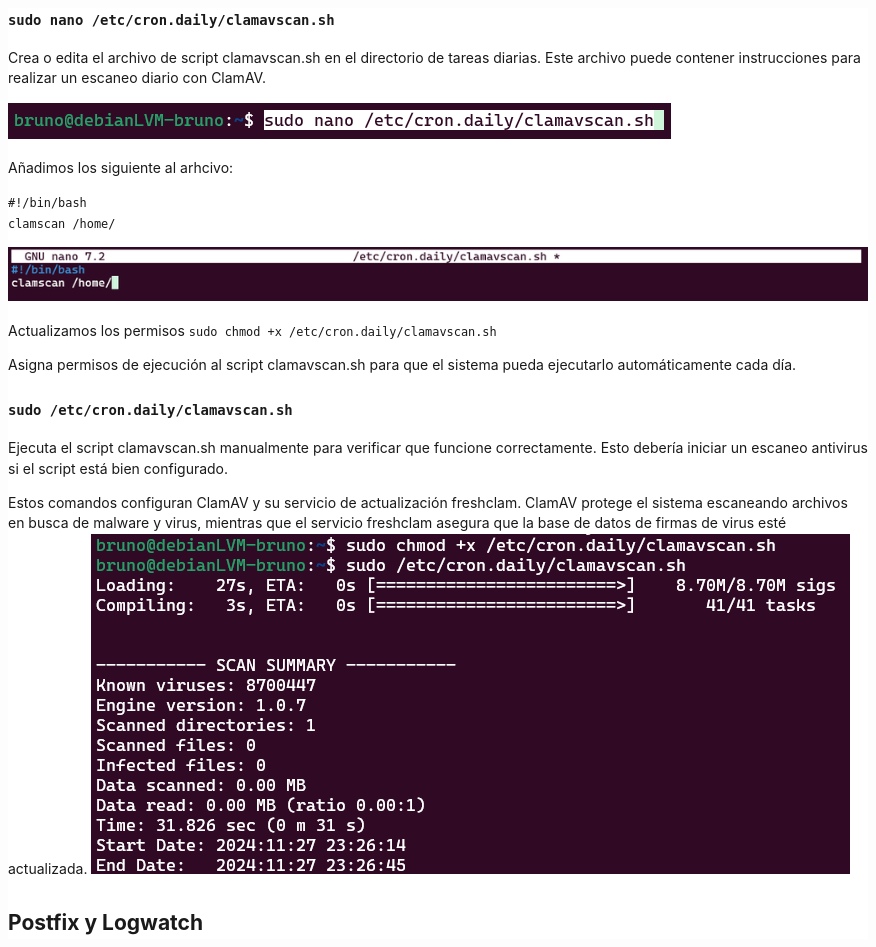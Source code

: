 ### `sudo nano /etc/cron.daily/clamavscan.sh`
Crea o edita el archivo de script clamavscan.sh en el directorio de tareas diarias. Este archivo puede contener instrucciones para realizar un escaneo diario con ClamAV.

![F16](Prac7/F16.png)

Añadimos los siguiente al arhcivo:
```
#!/bin/bash
clamscan /home/
```

![F17](Prac7/F17.png)

Actualizamos los permisos
`sudo chmod +x /etc/cron.daily/clamavscan.sh`
 
Asigna permisos de ejecución al script clamavscan.sh para que el sistema pueda ejecutarlo automáticamente cada día.

### `sudo /etc/cron.daily/clamavscan.sh`
Ejecuta el script clamavscan.sh manualmente para verificar que funcione correctamente. Esto debería iniciar un escaneo antivirus si el script está bien configurado.

Estos comandos configuran ClamAV y su servicio de actualización freshclam. ClamAV protege el sistema escaneando archivos en busca de malware y virus, mientras que el servicio freshclam asegura que la base de datos de firmas de virus esté actualizada.
![F18](Prac7/F18.png)

## Postfix y Logwatch

